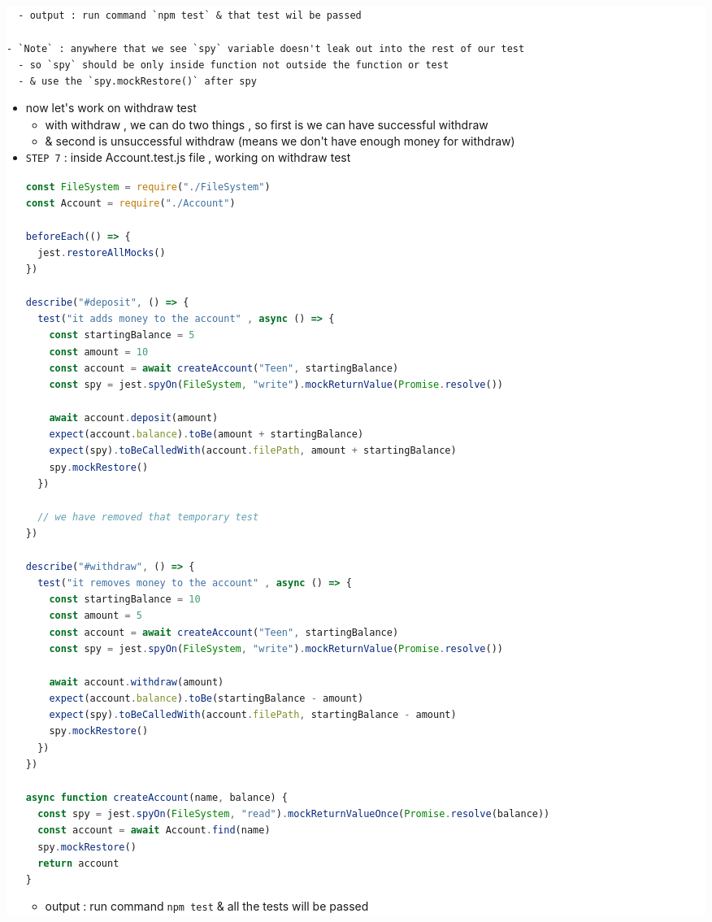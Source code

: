       - output : run command `npm test` & that test wil be passed

    - `Note` : anywhere that we see `spy` variable doesn't leak out into the rest of our test 
      - so `spy` should be only inside function not outside the function or test
      - & use the `spy.mockRestore()` after spy

- now let's work on withdraw test
  - with withdraw , we can do two things , so first is we can have successful withdraw 
  - & second is unsuccessful withdraw (means we don't have enough money for withdraw)
- `STEP 7` : inside Account.test.js file , working on withdraw test
    ```js
    const FileSystem = require("./FileSystem")
    const Account = require("./Account")

    beforeEach(() => {
      jest.restoreAllMocks() 
    })

    describe("#deposit", () => {
      test("it adds money to the account" , async () => {
        const startingBalance = 5
        const amount = 10 
        const account = await createAccount("Teen", startingBalance)
        const spy = jest.spyOn(FileSystem, "write").mockReturnValue(Promise.resolve()) 

        await account.deposit(amount)
        expect(account.balance).toBe(amount + startingBalance)
        expect(spy).toBeCalledWith(account.filePath, amount + startingBalance)
        spy.mockRestore() 
      })

      // we have removed that temporary test
    }) 

    describe("#withdraw", () => {
      test("it removes money to the account" , async () => {
        const startingBalance = 10
        const amount = 5 
        const account = await createAccount("Teen", startingBalance)
        const spy = jest.spyOn(FileSystem, "write").mockReturnValue(Promise.resolve()) 

        await account.withdraw(amount)
        expect(account.balance).toBe(startingBalance - amount)
        expect(spy).toBeCalledWith(account.filePath, startingBalance - amount)
        spy.mockRestore() 
      })
    })

    async function createAccount(name, balance) {
      const spy = jest.spyOn(FileSystem, "read").mockReturnValueOnce(Promise.resolve(balance)) 
      const account = await Account.find(name)
      spy.mockRestore()
      return account
    }
    ```
  - output : run command `npm test` & all the tests will be passed
